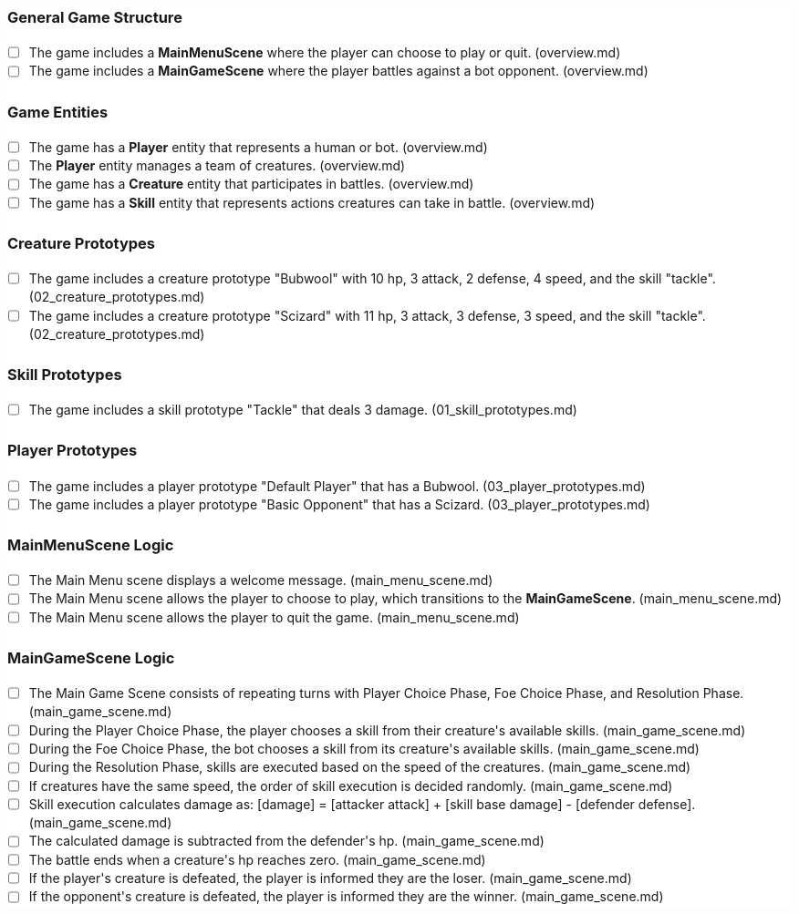 ### General Game Structure
- [ ] The game includes a **MainMenuScene** where the player can choose to play or quit. (overview.md)
- [ ] The game includes a **MainGameScene** where the player battles against a bot opponent. (overview.md)

### Game Entities
- [ ] The game has a **Player** entity that represents a human or bot. (overview.md)
- [ ] The **Player** entity manages a team of creatures. (overview.md)
- [ ] The game has a **Creature** entity that participates in battles. (overview.md)
- [ ] The game has a **Skill** entity that represents actions creatures can take in battle. (overview.md)

### Creature Prototypes
- [ ] The game includes a creature prototype "Bubwool" with 10 hp, 3 attack, 2 defense, 4 speed, and the skill "tackle". (02_creature_prototypes.md)
- [ ] The game includes a creature prototype "Scizard" with 11 hp, 3 attack, 3 defense, 3 speed, and the skill "tackle". (02_creature_prototypes.md)

### Skill Prototypes
- [ ] The game includes a skill prototype "Tackle" that deals 3 damage. (01_skill_prototypes.md)

### Player Prototypes
- [ ] The game includes a player prototype "Default Player" that has a Bubwool. (03_player_prototypes.md)
- [ ] The game includes a player prototype "Basic Opponent" that has a Scizard. (03_player_prototypes.md)

### MainMenuScene Logic
- [ ] The Main Menu scene displays a welcome message. (main_menu_scene.md)
- [ ] The Main Menu scene allows the player to choose to play, which transitions to the **MainGameScene**. (main_menu_scene.md)
- [ ] The Main Menu scene allows the player to quit the game. (main_menu_scene.md)

### MainGameScene Logic
- [ ] The Main Game Scene consists of repeating turns with Player Choice Phase, Foe Choice Phase, and Resolution Phase. (main_game_scene.md)
- [ ] During the Player Choice Phase, the player chooses a skill from their creature's available skills. (main_game_scene.md)
- [ ] During the Foe Choice Phase, the bot chooses a skill from its creature's available skills. (main_game_scene.md)
- [ ] During the Resolution Phase, skills are executed based on the speed of the creatures. (main_game_scene.md)
- [ ] If creatures have the same speed, the order of skill execution is decided randomly. (main_game_scene.md)
- [ ] Skill execution calculates damage as: [damage] = [attacker attack] + [skill base damage] - [defender defense]. (main_game_scene.md)
- [ ] The calculated damage is subtracted from the defender's hp. (main_game_scene.md)
- [ ] The battle ends when a creature's hp reaches zero. (main_game_scene.md)
- [ ] If the player's creature is defeated, the player is informed they are the loser. (main_game_scene.md)
- [ ] If the opponent's creature is defeated, the player is informed they are the winner. (main_game_scene.md)

